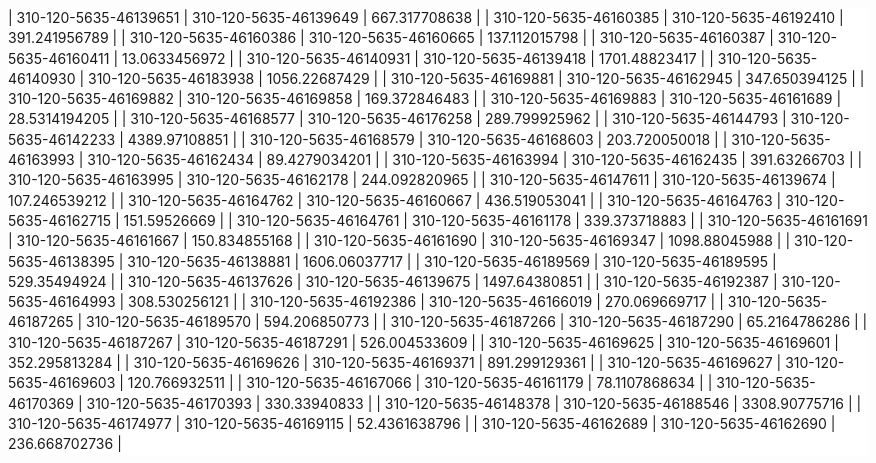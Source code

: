 | 310-120-5635-46139651 | 310-120-5635-46139649 | 667.317708638 |
| 310-120-5635-46160385 | 310-120-5635-46192410 | 391.241956789 |
| 310-120-5635-46160386 | 310-120-5635-46160665 | 137.112015798 |
| 310-120-5635-46160387 | 310-120-5635-46160411 | 13.0633456972 |
| 310-120-5635-46140931 | 310-120-5635-46139418 | 1701.48823417 |
| 310-120-5635-46140930 | 310-120-5635-46183938 | 1056.22687429 |
| 310-120-5635-46169881 | 310-120-5635-46162945 | 347.650394125 |
| 310-120-5635-46169882 | 310-120-5635-46169858 | 169.372846483 |
| 310-120-5635-46169883 | 310-120-5635-46161689 | 28.5314194205 |
| 310-120-5635-46168577 | 310-120-5635-46176258 | 289.799925962 |
| 310-120-5635-46144793 | 310-120-5635-46142233 | 4389.97108851 |
| 310-120-5635-46168579 | 310-120-5635-46168603 | 203.720050018 |
| 310-120-5635-46163993 | 310-120-5635-46162434 | 89.4279034201 |
| 310-120-5635-46163994 | 310-120-5635-46162435 | 391.63266703 |
| 310-120-5635-46163995 | 310-120-5635-46162178 | 244.092820965 |
| 310-120-5635-46147611 | 310-120-5635-46139674 | 107.246539212 |
| 310-120-5635-46164762 | 310-120-5635-46160667 | 436.519053041 |
| 310-120-5635-46164763 | 310-120-5635-46162715 | 151.59526669 |
| 310-120-5635-46164761 | 310-120-5635-46161178 | 339.373718883 |
| 310-120-5635-46161691 | 310-120-5635-46161667 | 150.834855168 |
| 310-120-5635-46161690 | 310-120-5635-46169347 | 1098.88045988 |
| 310-120-5635-46138395 | 310-120-5635-46138881 | 1606.06037717 |
| 310-120-5635-46189569 | 310-120-5635-46189595 | 529.35494924 |
| 310-120-5635-46137626 | 310-120-5635-46139675 | 1497.64380851 |
| 310-120-5635-46192387 | 310-120-5635-46164993 | 308.530256121 |
| 310-120-5635-46192386 | 310-120-5635-46166019 | 270.069669717 |
| 310-120-5635-46187265 | 310-120-5635-46189570 | 594.206850773 |
| 310-120-5635-46187266 | 310-120-5635-46187290 | 65.2164786286 |
| 310-120-5635-46187267 | 310-120-5635-46187291 | 526.004533609 |
| 310-120-5635-46169625 | 310-120-5635-46169601 | 352.295813284 |
| 310-120-5635-46169626 | 310-120-5635-46169371 | 891.299129361 |
| 310-120-5635-46169627 | 310-120-5635-46169603 | 120.766932511 |
| 310-120-5635-46167066 | 310-120-5635-46161179 | 78.1107868634 |
| 310-120-5635-46170369 | 310-120-5635-46170393 | 330.33940833 |
| 310-120-5635-46148378 | 310-120-5635-46188546 | 3308.90775716 |
| 310-120-5635-46174977 | 310-120-5635-46169115 | 52.4361638796 |
| 310-120-5635-46162689 | 310-120-5635-46162690 | 236.668702736 |